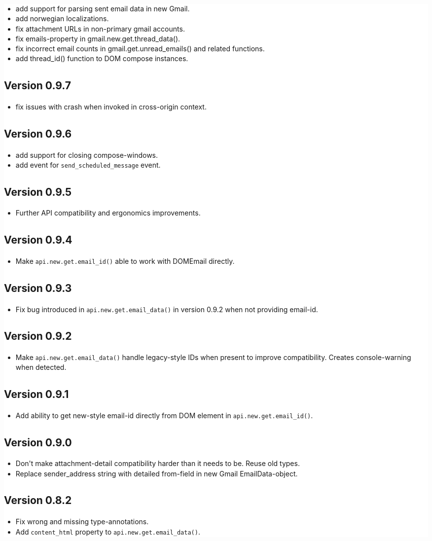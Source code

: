 - add support for parsing sent email data in new Gmail.
- add norwegian localizations.
- fix attachment URLs in non-primary gmail accounts.
- fix emails-property in gmail.new.get.thread_data().
- fix incorrect email counts in gmail.get.unread_emails() and related functions.
- add thread_id() function to DOM compose instances.

## Version 0.9.7

- fix issues with crash when invoked in cross-origin context.

## Version 0.9.6

- add support for closing compose-windows.
- add event for `send_scheduled_message` event.

## Version 0.9.5

- Further API compatibility and ergonomics improvements.

## Version 0.9.4

- Make `api.new.get.email_id()` able to work with DOMEmail directly.

## Version 0.9.3

- Fix bug introduced in `api.new.get.email_data()` in version 0.9.2
  when not providing email-id.

## Version 0.9.2

- Make `api.new.get.email_data()` handle legacy-style IDs when
  present to improve compatibility. Creates console-warning when detected.

## Version 0.9.1

- Add ability to get new-style email-id directly from DOM element in
  `api.new.get.email_id()`.

## Version 0.9.0

- Don't make attachment-detail compatibility harder than it needs to
  be. Reuse old types.
- Replace sender_address string with detailed from-field in new Gmail
  EmailData-object.

## Version 0.8.2

- Fix wrong and missing type-annotations.
- Add `content_html` property to `api.new.get.email_data()`.
